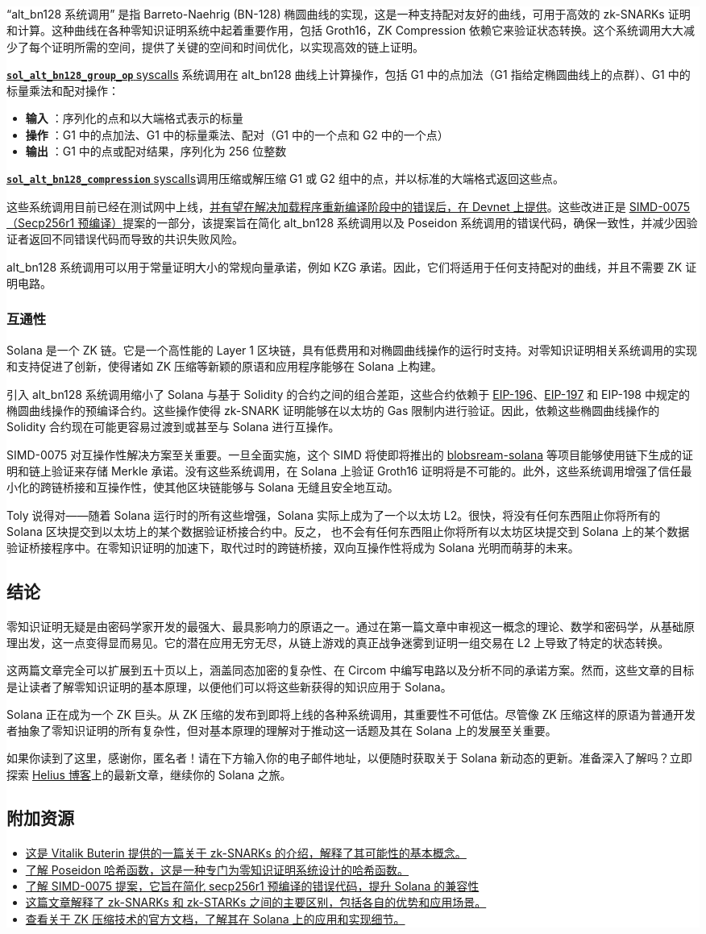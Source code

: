 “alt_bn128 系统调用”
是指 Barreto-Naehrig (BN-128) 椭圆曲线的实现，这是一种支持配对友好的曲线，可用于高效的 zk-SNARKs 证明和计算。这种曲线在各种零知识证明系统中起着重要作用，包括 Groth16，ZK Compression 依赖它来验证状态转换。这个系统调用大大减少了每个证明所需的空间，提供了关键的空间和时间优化，以实现高效的链上证明。

<a href="https://github.com/solana-labs/solana/pull/27961" target="_blank"><strong>`sol_alt_bn128_group_op` </strong>syscalls</a> 系统调用在 alt_bn128 曲线上计算操作，包括 G1 中的点加法（G1 指给定椭圆曲线上的点群）、G1 中的标量乘法和配对操作：

* **输入** ：序列化的点和以大端格式表示的标量
* **操作** ：G1 中的点加法、G1 中的标量乘法、配对（G1 中的一个点和 G2 中的一个点）
* **输出** ：G1 中的点或配对结果，序列化为 256 位整数

<a href="https://github.com/solana-labs/solana/pull/32870" target="_blank"><strong>`sol_alt_bn128_compression` </strong>syscalls</a>调用压缩或解压缩 G1 或 G2 组中的点，并以标准的大端格式返回这些点。

这些系统调用目前已经在测试网中上线，<a href="https://x.com/trentdotsol/status/1794068150150902034" target="_blank">并有望在解决加载程序重新编译阶段中的错误后，在 Devnet 上提供</a>。这些改进正是 <a href="https://github.com/iceomatic/solana-improvement-documents/blob/patch-1/proposals/0129-alt-bn128-simplified-error-code.md" target="_blank">SIMD-0075（Secp256r1 预编译）</a>提案的一部分，该提案旨在简化 alt_bn128 系统调用以及 Poseidon 系统调用的错误代码，确保一致性，并减少因验证者返回不同错误代码而导致的共识失败风险。

alt_bn128 系统调用可以用于常量证明大小的常规向量承诺，例如 KZG 承诺。因此，它们将适用于任何支持配对的曲线，并且不需要 ZK 证明电路。

### **互通性**

Solana 是一个 ZK 链。它是一个高性能的 Layer 1 区块链，具有低费用和对椭圆曲线操作的运行时支持。对零知识证明相关系统调用的实现和支持促进了创新，使得诸如 ZK 压缩等新颖的原语和应用程序能够在 Solana 上构建。

引入 alt_bn128 系统调用缩小了 Solana 与基于 Solidity 的合约之间的组合差距，这些合约依赖于 <a href="https://eips.ethereum.org/EIPS/eip-196" target="_blank">EIP-196</a>、<a href="https://eips.ethereum.org/EIPS/eip-197" target="_blank">EIP-197</a> 和 EIP-198 中规定的椭圆曲线操作的预编译合约。这些操作使得 zk-SNARK 证明能够在以太坊的 Gas 限制内进行验证。因此，依赖这些椭圆曲线操作的 Solidity 合约现在可能更容易过渡到或甚至与 Solana 进行互操作。

SIMD-0075 对互操作性解决方案至关重要。一旦全面实施，这个 SIMD 将使即将推出的 <a href="https://x.com/MrPkar/status/1807466781520646342" target="_blank">blobsream-solana</a> 等项目能够使用链下生成的证明和链上验证来存储 Merkle 承诺。没有这些系统调用，在 Solana 上验证 Groth16 证明将是不可能的。此外，这些系统调用增强了信任最小化的跨链桥接和互操作性，使其他区块链能够与 Solana 无缝且安全地互动。

Toly 说得对——随着 Solana 运行时的所有这些增强，Solana 实际上成为了一个以太坊 L2。很快，将没有任何东西阻止你将所有的 Solana 区块提交到以太坊上的某个数据验证桥接合约中。反之， 也不会有任何东西阻止你将所有以太坊区块提交到 Solana 上的某个数据验证桥接程序中。在零知识证明的加速下，取代过时的跨链桥接，双向互操作性将成为 Solana 光明而萌芽的未来。

## **结论**

零知识证明无疑是由密码学家开发的最强大、最具影响力的原语之一。通过在第一篇文章中审视这一概念的理论、数学和密码学，从基础原理出发，这一点变得显而易见。它的潜在应用无穷无尽，从链上游戏的真正战争迷雾到证明一组交易在 L2 上导致了特定的状态转换。

这两篇文章完全可以扩展到五十页以上，涵盖同态加密的复杂性、在 Circom 中编写电路以及分析不同的承诺方案。然而，这些文章的目标是让读者了解零知识证明的基本原理，以便他们可以将这些新获得的知识应用于 Solana。

Solana 正在成为一个 ZK 巨头。从 ZK 压缩的发布到即将上线的各种系统调用，其重要性不可低估。尽管像 ZK 压缩这样的原语为普通开发者抽象了零知识证明的所有复杂性，但对基本原理的理解对于推动这一话题及其在 Solana 上的发展至关重要。

如果你读到了这里，感谢你，匿名者！请在下方输入你的电子邮件地址，以便随时获取关于 Solana 新动态的更新。准备深入了解吗？立即探索 <a href="https://www.helius.dev/blog" target="_blank"> Helius 博客</a>上的最新文章，继续你的 Solana 之旅。

## **附加资源**

* <a href="https://vitalik.eth.limo/general/2021/01/26/snarks.html" target="_blank"> 这是 Vitalik Buterin 提供的一篇关于 zk-SNARKs 的介绍，解释了其可能性的基本概念。</a>
* <a href="https://eprint.iacr.org/2019/458.pdf" target="_blank"> 了解 Poseidon 哈希函数，这是一种专门为零知识证明系统设计的哈希函数。</a>
* <a href="https://github.com/iceomatic/solana-improvement-documents/blob/patch-1/proposals/0129-alt-bn128-simplified-error-code.md" target="_blank">了解 SIMD-0075 提案，它旨在简化 secp256r1 预编译的错误代码，提升 Solana 的兼容性</a>
* <a href="https://chain.link/education-hub/zk-snarks-vs-zk-starks" target="_blank"> 这篇文章解释了 zk-SNARKs 和 zk-STARKs 之间的主要区别，包括各自的优势和应用场景。</a>
* <a href="https://www.zkcompression.com/" target="_blank">查看关于 ZK 压缩技术的官方文档，了解其在 Solana 上的应用和实现细节。</a>